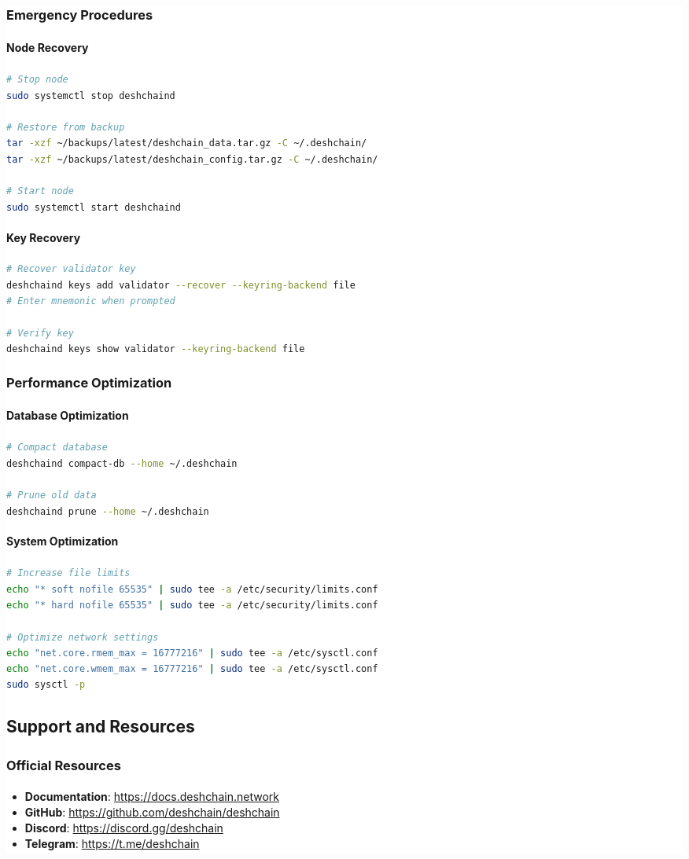 ### Emergency Procedures

#### Node Recovery
```bash
# Stop node
sudo systemctl stop deshchaind

# Restore from backup
tar -xzf ~/backups/latest/deshchain_data.tar.gz -C ~/.deshchain/
tar -xzf ~/backups/latest/deshchain_config.tar.gz -C ~/.deshchain/

# Start node
sudo systemctl start deshchaind
```

#### Key Recovery
```bash
# Recover validator key
deshchaind keys add validator --recover --keyring-backend file
# Enter mnemonic when prompted

# Verify key
deshchaind keys show validator --keyring-backend file
```

### Performance Optimization

#### Database Optimization
```bash
# Compact database
deshchaind compact-db --home ~/.deshchain

# Prune old data
deshchaind prune --home ~/.deshchain
```

#### System Optimization
```bash
# Increase file limits
echo "* soft nofile 65535" | sudo tee -a /etc/security/limits.conf
echo "* hard nofile 65535" | sudo tee -a /etc/security/limits.conf

# Optimize network settings
echo "net.core.rmem_max = 16777216" | sudo tee -a /etc/sysctl.conf
echo "net.core.wmem_max = 16777216" | sudo tee -a /etc/sysctl.conf
sudo sysctl -p
```

## Support and Resources

### Official Resources
- **Documentation**: https://docs.deshchain.network
- **GitHub**: https://github.com/deshchain/deshchain
- **Discord**: https://discord.gg/deshchain
- **Telegram**: https://t.me/deshchain
